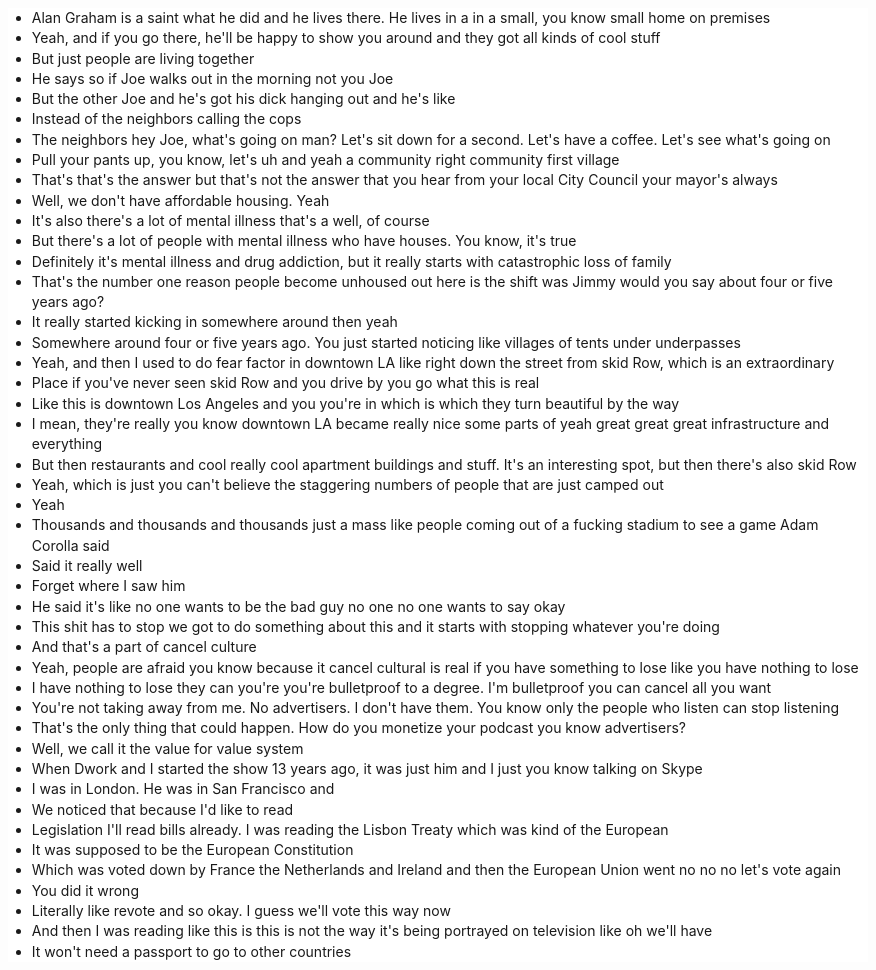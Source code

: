 *  Alan Graham is a saint what he did and he lives there. He lives in a in a small, you know small home on premises
*  Yeah, and if you go there, he'll be happy to show you around and they got all kinds of cool stuff
*  But just people are living together
*  He says so if Joe walks out in the morning not you Joe
*  But the other Joe and he's got his dick hanging out and he's like
*  Instead of the neighbors calling the cops
*  The neighbors hey Joe, what's going on man? Let's sit down for a second. Let's have a coffee. Let's see what's going on
*  Pull your pants up, you know, let's uh and yeah a community right community first village
*  That's that's the answer but that's not the answer that you hear from your local City Council your mayor's always
*  Well, we don't have affordable housing. Yeah
*  It's also there's a lot of mental illness that's a well, of course
*  But there's a lot of people with mental illness who have houses. You know, it's true
*  Definitely it's mental illness and drug addiction, but it really starts with catastrophic loss of family
*  That's the number one reason people become unhoused out here is the shift was Jimmy would you say about four or five years ago?
*  It really started kicking in somewhere around then yeah
*  Somewhere around four or five years ago. You just started noticing like villages of tents under underpasses
*  Yeah, and then I used to do fear factor in downtown LA like right down the street from skid Row, which is an extraordinary
*  Place if you've never seen skid Row and you drive by you go what this is real
*  Like this is downtown Los Angeles and you you're in which is which they turn beautiful by the way
*  I mean, they're really you know downtown LA became really nice some parts of yeah great great great infrastructure and everything
*  But then restaurants and cool really cool apartment buildings and stuff. It's an interesting spot, but then there's also skid Row
*  Yeah, which is just you can't believe the staggering numbers of people that are just camped out
*  Yeah
*  Thousands and thousands and thousands just a mass like people coming out of a fucking stadium to see a game Adam Corolla said
*  Said it really well
*  Forget where I saw him
*  He said it's like no one wants to be the bad guy no one no one wants to say okay
*  This shit has to stop we got to do something about this and it starts with stopping whatever you're doing
*  And that's a part of cancel culture
*  Yeah, people are afraid you know because it cancel cultural is real if you have something to lose like you have nothing to lose
*  I have nothing to lose they can you're you're bulletproof to a degree. I'm bulletproof you can cancel all you want
*  You're not taking away from me. No advertisers. I don't have them. You know only the people who listen can stop listening
*  That's the only thing that could happen. How do you monetize your podcast you know advertisers?
*  Well, we call it the value for value system
*  When Dwork and I started the show 13 years ago, it was just him and I just you know talking on Skype
*  I was in London. He was in San Francisco and
*  We noticed that because I'd like to read
*  Legislation I'll read bills already. I was reading the Lisbon Treaty which was kind of the European
*  It was supposed to be the European Constitution
*  Which was voted down by France the Netherlands and Ireland and then the European Union went no no no let's vote again
*  You did it wrong
*  Literally like revote and so okay. I guess we'll vote this way now
*  And then I was reading like this is this is not the way it's being portrayed on television like oh we'll have
*  It won't need a passport to go to other countries